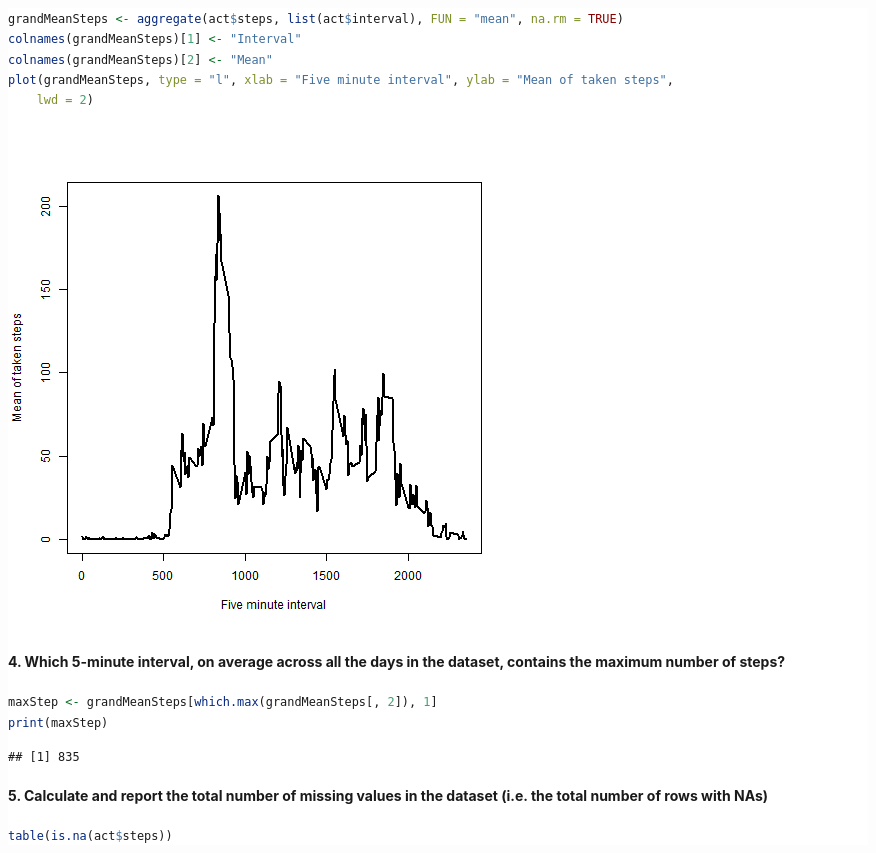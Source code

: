 ```r
grandMeanSteps <- aggregate(act$steps, list(act$interval), FUN = "mean", na.rm = TRUE)
colnames(grandMeanSteps)[1] <- "Interval"
colnames(grandMeanSteps)[2] <- "Mean"
plot(grandMeanSteps, type = "l", xlab = "Five minute interval", ylab = "Mean of taken steps", 
    lwd = 2)
```

![plot of chunk unnamed-chunk-9](figure/unnamed-chunk-9.png) 


#### 4. Which 5-minute interval, on average across all the days in the dataset, contains the maximum number of steps?

```r
maxStep <- grandMeanSteps[which.max(grandMeanSteps[, 2]), 1]
print(maxStep)
```

```
## [1] 835
```


#### 5. Calculate and report the total number of missing values in the dataset (i.e. the total number of rows with NAs)

```r
table(is.na(act$steps))
```
